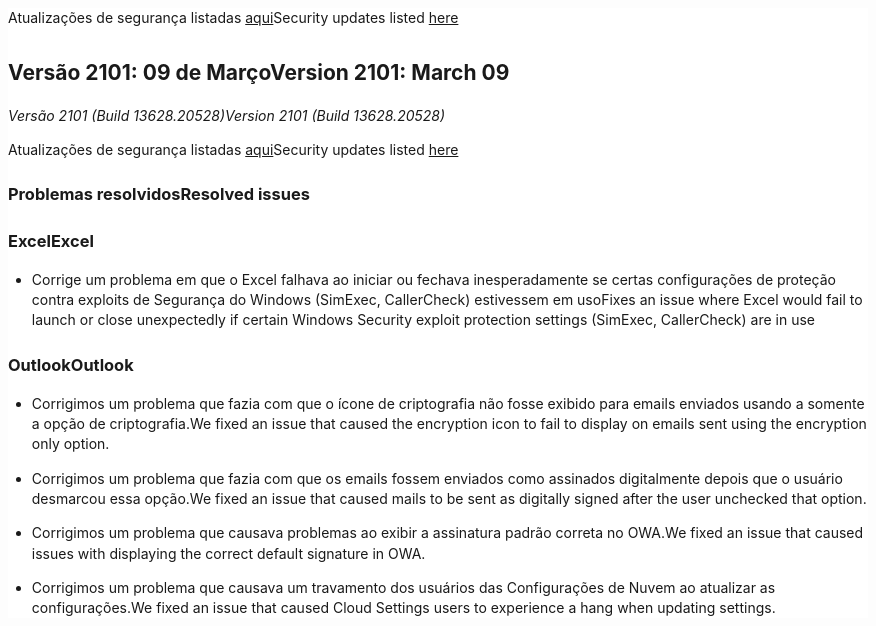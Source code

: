 <span data-ttu-id="50abb-172">Atualizações de segurança listadas [aqui](https://docs.microsoft.com/officeupdates/microsoft365-apps-security-updates)</span><span class="sxs-lookup"><span data-stu-id="50abb-172">Security updates listed [here](https://docs.microsoft.com/officeupdates/microsoft365-apps-security-updates)</span></span>

## <a name="version-2101-march-09"></a><span data-ttu-id="50abb-173">Versão 2101: 09 de Março</span><span class="sxs-lookup"><span data-stu-id="50abb-173">Version 2101: March 09</span></span>
<span data-ttu-id="50abb-174">*Versão 2101 (Build 13628.20528)*</span><span class="sxs-lookup"><span data-stu-id="50abb-174">*Version 2101 (Build 13628.20528)*</span></span>

<span data-ttu-id="50abb-175">Atualizações de segurança listadas [aqui](./microsoft365-apps-security-updates.md)</span><span class="sxs-lookup"><span data-stu-id="50abb-175">Security updates listed [here](./microsoft365-apps-security-updates.md)</span></span>


[//]: # (NÃO REMOVER O INÍCIO DE CONTEÚDO BUGDETAILS)

### <a name="resolved-issues"></a><span data-ttu-id="50abb-177">Problemas resolvidos</span><span class="sxs-lookup"><span data-stu-id="50abb-177">Resolved issues</span></span>
### <a name="excel"></a><span data-ttu-id="50abb-178">Excel</span><span class="sxs-lookup"><span data-stu-id="50abb-178">Excel</span></span>

- <span data-ttu-id="50abb-179">Corrige um problema em que o Excel falhava ao iniciar ou fechava inesperadamente se certas configurações de proteção contra exploits de Segurança do Windows (SimExec, CallerCheck) estivessem em uso</span><span class="sxs-lookup"><span data-stu-id="50abb-179">Fixes an issue where Excel would fail to launch or close unexpectedly if certain Windows Security exploit protection settings (SimExec, CallerCheck) are in use</span></span>


### <a name="outlook"></a><span data-ttu-id="50abb-180">Outlook</span><span class="sxs-lookup"><span data-stu-id="50abb-180">Outlook</span></span>

- <span data-ttu-id="50abb-181">Corrigimos um problema que fazia com que o ícone de criptografia não fosse exibido para emails enviados usando a somente a opção de criptografia.</span><span class="sxs-lookup"><span data-stu-id="50abb-181">We fixed an issue that caused the encryption icon to fail to display on emails sent using the encryption only option.</span></span>


- <span data-ttu-id="50abb-182">Corrigimos um problema que fazia com que os emails fossem enviados como assinados digitalmente depois que o usuário desmarcou essa opção.</span><span class="sxs-lookup"><span data-stu-id="50abb-182">We fixed an issue that caused mails to be sent as digitally signed after the user unchecked that option.</span></span>


- <span data-ttu-id="50abb-183">Corrigimos um problema que causava problemas ao exibir a assinatura padrão correta no OWA.</span><span class="sxs-lookup"><span data-stu-id="50abb-183">We fixed an issue that caused issues with displaying the correct default signature in OWA.</span></span>


- <span data-ttu-id="50abb-184">Corrigimos um problema que causava um travamento dos usuários das Configurações de Nuvem ao atualizar as configurações.</span><span class="sxs-lookup"><span data-stu-id="50abb-184">We fixed an issue that caused Cloud Settings users to experience a hang when updating settings.</span></span>


[//]: # (NÃO REMOVA)
[//]: # (NÃO REMOVER O INÍCIO DO CONTEÚDO DE DETALHES FEATUREDETAILS)
[//]: # (NÃO REMOVER O FINAL DO CONTEÚDO DE DETALHES FEATUREDETAILS)
[//]: # (NÃO REMOVER O FIM DO CONTEÚDO BUGDETAILS)
[//]: # (NÃO REMOVER O FIM DO CONTEÚDO BUGDETAILS)
[//]: # (NÃO REMOVER O INÍCIO DO CONTEÚDO DE DETALHES FEATUREDETAILS)
[//]: # (NÃO REMOVER O INÍCIO DO CONTEÚDO DE DETALHES FEATUREDETAILS)
[//]: # (NÃO REMOVER O FINAL DO CONTEÚDO DE DETALHES FEATUREDETAILS)
[//]: # (NÃO REMOVER O FIM DO CONTEÚDO BUGDETAILS)
[//]: # (NÃO REMOVER O INÍCIO DO CONTEÚDO DE DETALHES FEATUREDETAILS)
[//]: # (NÃO REMOVER O FINAL DO CONTEÚDO DE DETALHES FEATUREDETAILS)
[//]: # (NÃO REMOVER O FIM DO CONTEÚDO BUGDETAILS)
[//]: # (NÃO REMOVER O INÍCIO DO CONTEÚDO DE DETALHES FEATUREDETAILS)
[//]: # (NÃO REMOVER O FINAL DO CONTEÚDO DE DETALHES FEATUREDETAILS)
[//]: # (NÃO REMOVER O FIM DO CONTEÚDO BUGDETAILS)
[//]: # (NÃO REMOVER O INÍCIO DO CONTEÚDO DE DETALHES FEATUREDETAILS)
[//]: # (NÃO REMOVER O FINAL DO CONTEÚDO FEATUREDETAILS)
[//]: # (NÃO REMOVER O FIM DO CONTEÚDO BUGDETAILS)